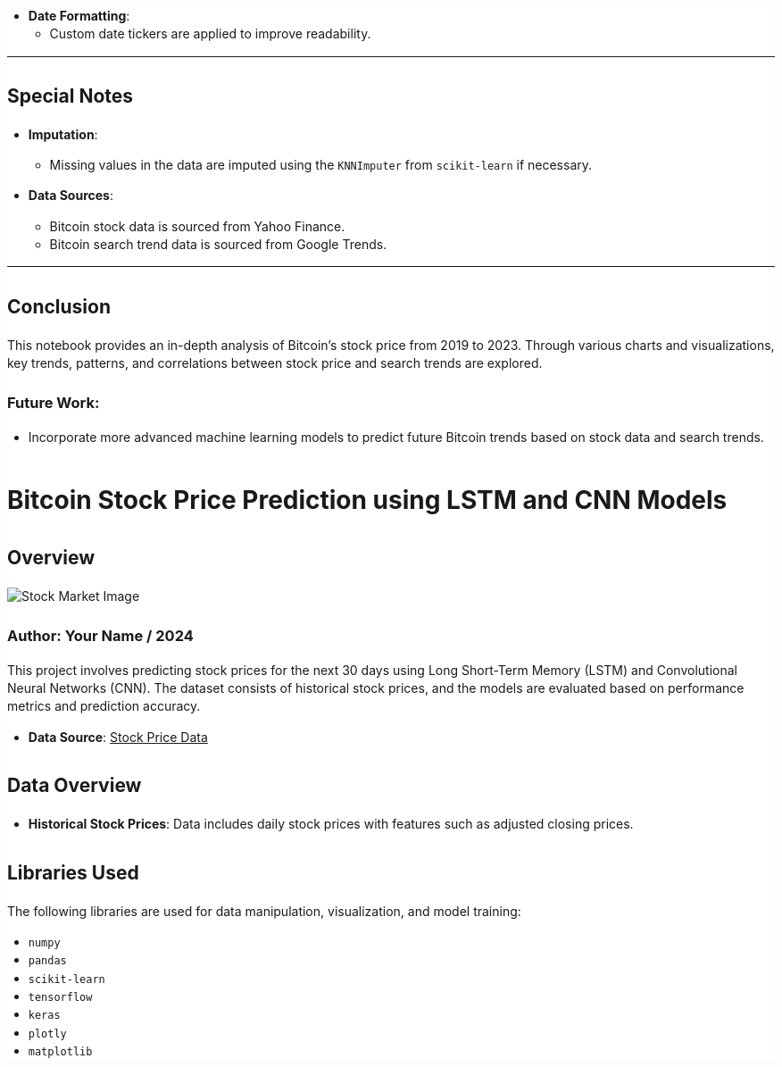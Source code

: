 - **Date Formatting**:
  - Custom date tickers are applied to improve readability.

---

## Special Notes

- **Imputation**:
  - Missing values in the data are imputed using the `KNNImputer` from `scikit-learn` if necessary.
  
- **Data Sources**:
  - Bitcoin stock data is sourced from Yahoo Finance.
  - Bitcoin search trend data is sourced from Google Trends.
  
---

## Conclusion

This notebook provides an in-depth analysis of Bitcoin’s stock price from 2019 to 2023. Through various charts and visualizations, key trends, patterns, and correlations between stock price and search trends are explored.

### Future Work:
- Incorporate more advanced machine learning models to predict future Bitcoin trends based on stock data and search trends.


# Bitcoin Stock Price Prediction using LSTM and CNN Models

## Overview

![Stock Market Image](assets/pic/stock-market.jpg)

### Author: Your Name / 2024

This project involves predicting stock prices for the next 30 days using Long Short-Term Memory (LSTM) and Convolutional Neural Networks (CNN). The dataset consists of historical stock prices, and the models are evaluated based on performance metrics and prediction accuracy.

- **Data Source**: [Stock Price Data](https://example.com/stock-price-data)

## Data Overview

- **Historical Stock Prices**: Data includes daily stock prices with features such as adjusted closing prices.

## Libraries Used

The following libraries are used for data manipulation, visualization, and model training:

- `numpy`
- `pandas`
- `scikit-learn`
- `tensorflow`
- `keras`
- `plotly`
- `matplotlib`
